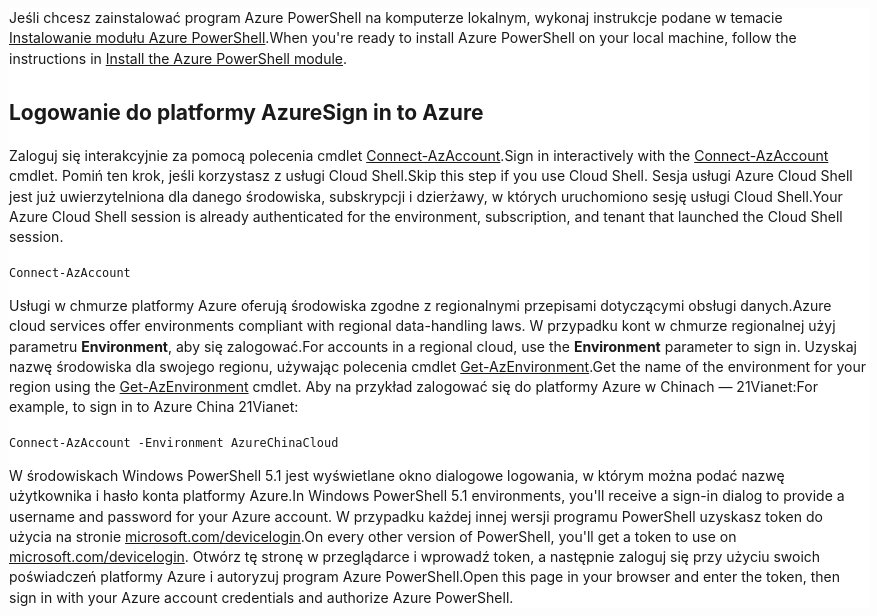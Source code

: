 <span data-ttu-id="7860b-111">Jeśli chcesz zainstalować program Azure PowerShell na komputerze lokalnym, wykonaj instrukcje podane w temacie [Instalowanie modułu Azure PowerShell](install-az-ps.md).</span><span class="sxs-lookup"><span data-stu-id="7860b-111">When you're ready to install Azure PowerShell on your local machine, follow the instructions in [Install the Azure PowerShell module](install-az-ps.md).</span></span>

## <a name="sign-in-to-azure"></a><span data-ttu-id="7860b-112">Logowanie do platformy Azure</span><span class="sxs-lookup"><span data-stu-id="7860b-112">Sign in to Azure</span></span>

<span data-ttu-id="7860b-113">Zaloguj się interakcyjnie za pomocą polecenia cmdlet [Connect-AzAccount](/powershell/module/az.accounts/connect-azaccount).</span><span class="sxs-lookup"><span data-stu-id="7860b-113">Sign in interactively with the [Connect-AzAccount](/powershell/module/az.accounts/connect-azaccount) cmdlet.</span></span> <span data-ttu-id="7860b-114">Pomiń ten krok, jeśli korzystasz z usługi Cloud Shell.</span><span class="sxs-lookup"><span data-stu-id="7860b-114">Skip this step if you use Cloud Shell.</span></span> <span data-ttu-id="7860b-115">Sesja usługi Azure Cloud Shell jest już uwierzytelniona dla danego środowiska, subskrypcji i dzierżawy, w których uruchomiono sesję usługi Cloud Shell.</span><span class="sxs-lookup"><span data-stu-id="7860b-115">Your Azure Cloud Shell session is already authenticated for the environment, subscription, and tenant that launched the Cloud Shell session.</span></span>

```azurepowershell-interactive
Connect-AzAccount
```

<span data-ttu-id="7860b-116">Usługi w chmurze platformy Azure oferują środowiska zgodne z regionalnymi przepisami dotyczącymi obsługi danych.</span><span class="sxs-lookup"><span data-stu-id="7860b-116">Azure cloud services offer environments compliant with regional data-handling laws.</span></span> <span data-ttu-id="7860b-117">W przypadku kont w chmurze regionalnej użyj parametru **Environment**, aby się zalogować.</span><span class="sxs-lookup"><span data-stu-id="7860b-117">For accounts in a regional cloud, use the **Environment** parameter to sign in.</span></span> <span data-ttu-id="7860b-118">Uzyskaj nazwę środowiska dla swojego regionu, używając polecenia cmdlet [Get-AzEnvironment](/powershell/module/Az.Accounts/Get-AzEnvironment).</span><span class="sxs-lookup"><span data-stu-id="7860b-118">Get the name of the environment for your region using the [Get-AzEnvironment](/powershell/module/Az.Accounts/Get-AzEnvironment) cmdlet.</span></span>
<span data-ttu-id="7860b-119">Aby na przykład zalogować się do platformy Azure w Chinach — 21Vianet:</span><span class="sxs-lookup"><span data-stu-id="7860b-119">For example, to sign in to Azure China 21Vianet:</span></span>

```azurepowershell-interactive
Connect-AzAccount -Environment AzureChinaCloud
```

<span data-ttu-id="7860b-120">W środowiskach Windows PowerShell 5.1 jest wyświetlane okno dialogowe logowania, w którym można podać nazwę użytkownika i hasło konta platformy Azure.</span><span class="sxs-lookup"><span data-stu-id="7860b-120">In Windows PowerShell 5.1 environments, you'll receive a sign-in dialog to provide a username and password for your Azure account.</span></span> <span data-ttu-id="7860b-121">W przypadku każdej innej wersji programu PowerShell uzyskasz token do użycia na stronie [microsoft.com/devicelogin](https://microsoft.com/devicelogin).</span><span class="sxs-lookup"><span data-stu-id="7860b-121">On every other version of PowerShell, you'll get a token to use on [microsoft.com/devicelogin](https://microsoft.com/devicelogin).</span></span> <span data-ttu-id="7860b-122">Otwórz tę stronę w przeglądarce i wprowadź token, a następnie zaloguj się przy użyciu swoich poświadczeń platformy Azure i autoryzuj program Azure PowerShell.</span><span class="sxs-lookup"><span data-stu-id="7860b-122">Open this page in your browser and enter the token, then sign in with your Azure account credentials and authorize Azure PowerShell.</span></span>
